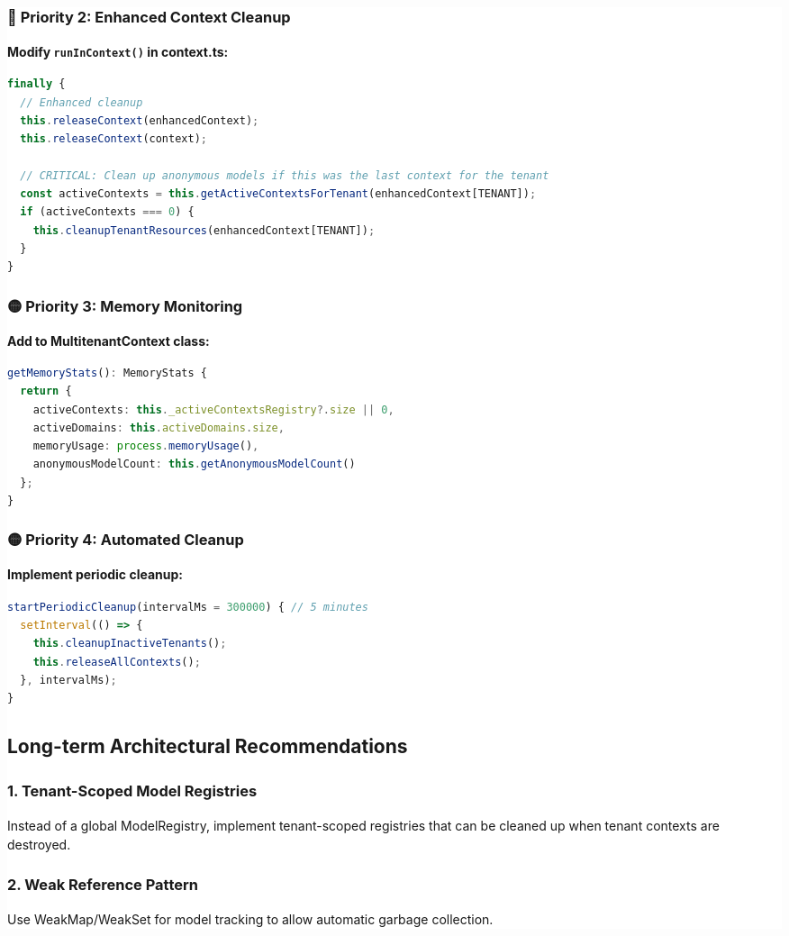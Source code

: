 ### 🔴 **Priority 2: Enhanced Context Cleanup**

**Modify `runInContext()` in context.ts:**
```typescript
finally {
  // Enhanced cleanup
  this.releaseContext(enhancedContext);
  this.releaseContext(context);
  
  // CRITICAL: Clean up anonymous models if this was the last context for the tenant
  const activeContexts = this.getActiveContextsForTenant(enhancedContext[TENANT]);
  if (activeContexts === 0) {
    this.cleanupTenantResources(enhancedContext[TENANT]);
  }
}
```

### 🟡 **Priority 3: Memory Monitoring**

**Add to MultitenantContext class:**
```typescript
getMemoryStats(): MemoryStats {
  return {
    activeContexts: this._activeContextsRegistry?.size || 0,
    activeDomains: this.activeDomains.size,
    memoryUsage: process.memoryUsage(),
    anonymousModelCount: this.getAnonymousModelCount()
  };
}
```

### 🟡 **Priority 4: Automated Cleanup**

**Implement periodic cleanup:**
```typescript
startPeriodicCleanup(intervalMs = 300000) { // 5 minutes
  setInterval(() => {
    this.cleanupInactiveTenants();
    this.releaseAllContexts();
  }, intervalMs);
}
```

## Long-term Architectural Recommendations

### 1. **Tenant-Scoped Model Registries**
Instead of a global ModelRegistry, implement tenant-scoped registries that can be cleaned up when tenant contexts are destroyed.

### 2. **Weak Reference Pattern**
Use WeakMap/WeakSet for model tracking to allow automatic garbage collection.
